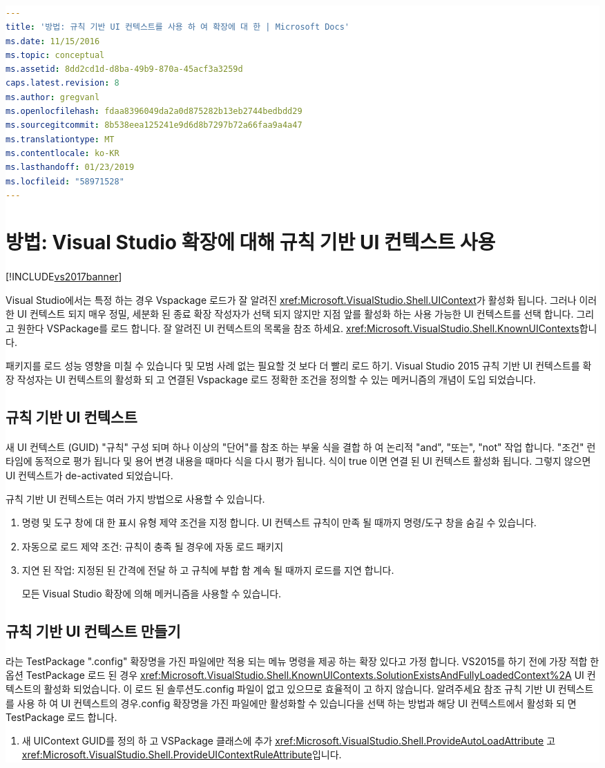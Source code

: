 ```yaml
---
title: '방법: 규칙 기반 UI 컨텍스트를 사용 하 여 확장에 대 한 | Microsoft Docs'
ms.date: 11/15/2016
ms.topic: conceptual
ms.assetid: 8dd2cd1d-d8ba-49b9-870a-45acf3a3259d
caps.latest.revision: 8
ms.author: gregvanl
ms.openlocfilehash: fdaa8396049da2a0d875282b13eb2744bedbdd29
ms.sourcegitcommit: 8b538eea125241e9d6d8b7297b72a66faa9a4a47
ms.translationtype: MT
ms.contentlocale: ko-KR
ms.lasthandoff: 01/23/2019
ms.locfileid: "58971528"
---
```

# <a name="how-to-use-rule-based-ui-context-for-visual-studio-extensions"></a>방법: Visual Studio 확장에 대해 규칙 기반 UI 컨텍스트 사용
[!INCLUDE[vs2017banner](../includes/vs2017banner.md)]

Visual Studio에서는 특정 하는 경우 Vspackage 로드가 잘 알려진 <xref:Microsoft.VisualStudio.Shell.UIContext>가 활성화 됩니다. 그러나 이러한 UI 컨텍스트 되지 매우 정밀, 세분화 된 종료 확장 작성자가 선택 되지 않지만 지점 앞를 활성화 하는 사용 가능한 UI 컨텍스트를 선택 합니다. 그리고 원한다 VSPackage를 로드 합니다. 잘 알려진 UI 컨텍스트의 목록을 참조 하세요. <xref:Microsoft.VisualStudio.Shell.KnownUIContexts>합니다.

 패키지를 로드 성능 영향을 미칠 수 있습니다 및 모범 사례 없는 필요할 것 보다 더 빨리 로드 하기. Visual Studio 2015 규칙 기반 UI 컨텍스트를 확장 작성자는 UI 컨텍스트의 활성화 되 고 연결된 Vspackage 로드 정확한 조건을 정의할 수 있는 메커니즘의 개념이 도입 되었습니다.

## <a name="rule-based-ui-context"></a>규칙 기반 UI 컨텍스트
 새 UI 컨텍스트 (GUID) "규칙" 구성 되며 하나 이상의 "단어"를 참조 하는 부울 식을 결합 하 여 논리적 "and", "또는", "not" 작업 합니다. "조건" 런타임에 동적으로 평가 됩니다 및 용어 변경 내용을 때마다 식을 다시 평가 됩니다. 식이 true 이면 연결 된 UI 컨텍스트 활성화 됩니다. 그렇지 않으면 UI 컨텍스트가 de-activated 되었습니다.

 규칙 기반 UI 컨텍스트는 여러 가지 방법으로 사용할 수 있습니다.

1. 명령 및 도구 창에 대 한 표시 유형 제약 조건을 지정 합니다. UI 컨텍스트 규칙이 만족 될 때까지 명령/도구 창을 숨길 수 있습니다.

2. 자동으로 로드 제약 조건: 규칙이 충족 될 경우에 자동 로드 패키지

3. 지연 된 작업: 지정된 된 간격에 전달 하 고 규칙에 부합 함 계속 될 때까지 로드를 지연 합니다.

   모든 Visual Studio 확장에 의해 메커니즘을 사용할 수 있습니다.

## <a name="create-a-rule-based-ui-context"></a>규칙 기반 UI 컨텍스트 만들기
 라는 TestPackage ".config" 확장명을 가진 파일에만 적용 되는 메뉴 명령을 제공 하는 확장 있다고 가정 합니다. VS2015를 하기 전에 가장 적합 한 옵션 TestPackage 로드 된 경우 <xref:Microsoft.VisualStudio.Shell.KnownUIContexts.SolutionExistsAndFullyLoadedContext%2A> UI 컨텍스트의 활성화 되었습니다. 이 로드 된 솔루션도.config 파일이 없고 있으므로 효율적이 고 하지 않습니다. 알려주세요 참조 규칙 기반 UI 컨텍스트를 사용 하 여 UI 컨텍스트의 경우.config 확장명을 가진 파일에만 활성화할 수 있습니다을 선택 하는 방법과 해당 UI 컨텍스트에서 활성화 되 면 TestPackage 로드 합니다.

1. 새 UIContext GUID를 정의 하 고 VSPackage 클래스에 추가 <xref:Microsoft.VisualStudio.Shell.ProvideAutoLoadAttribute> 고 <xref:Microsoft.VisualStudio.Shell.ProvideUIContextRuleAttribute>입니다.
